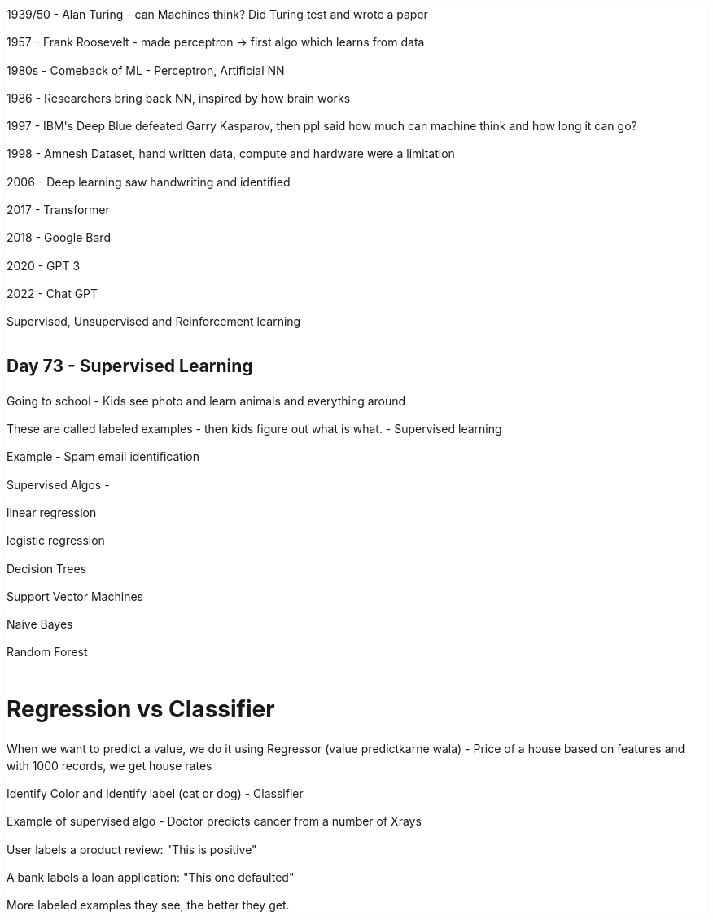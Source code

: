 1939/50 - Alan Turing - can Machines think? Did Turing test and wrote a paper

1957 - Frank Roosevelt - made perceptron -> first algo which learns from data

1980s - Comeback of ML - Perceptron, Artificial NN

1986 - Researchers bring back NN, inspired by how brain works

1997 - IBM's Deep Blue defeated Garry Kasparov, then ppl said how much can machine think and how long it can go?

1998 - Amnesh Dataset, hand written data, compute and hardware were a limitation

2006 - Deep learning saw handwriting and identified

2017 - Transformer

2018 - Google Bard

2020 - GPT 3

2022 - Chat GPT

Supervised, Unsupervised and Reinforcement learning

## Day 73 - Supervised Learning

Going to school - Kids see photo and learn animals and everything around

These are called labeled examples - then kids figure out what is what. - Supervised learning

Example - Spam email identification

Supervised Algos - 

linear regression

logistic regression

Decision Trees

Support Vector Machines

Naive Bayes

Random Forest

# Regression vs Classifier

When we want to predict a value, we do it using Regressor (value predictkarne wala) - Price of a house based on features and with 1000 records, we get house rates

Identify Color and Identify label (cat or dog) - Classifier

Example of supervised algo - Doctor predicts cancer from a number of Xrays

User labels a product review: "This is positive"

A bank labels a loan application: "This one defaulted"

More labeled examples they see, the better they get.
